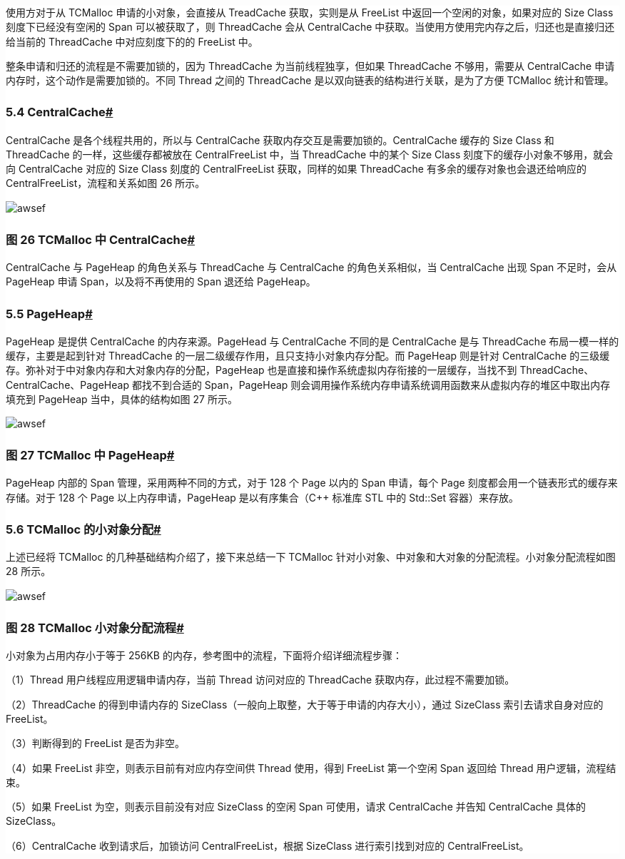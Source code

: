 使用方对于从 TCMalloc 申请的小对象，会直接从 TreadCache 获取，实则是从 FreeList 中返回一个空闲的对象，如果对应的 Size Class 刻度下已经没有空闲的 Span 可以被获取了，则 ThreadCache 会从 CentralCache 中获取。当使用方使用完内存之后，归还也是直接归还给当前的 ThreadCache 中对应刻度下的的 FreeList 中。

整条申请和归还的流程是不需要加锁的，因为 ThreadCache 为当前线程独享，但如果 ThreadCache 不够用，需要从 CentralCache 申请内存时，这个动作是需要加锁的。不同 Thread 之间的 ThreadCache 是以双向链表的结构进行关联，是为了方便 TCMalloc 统计和管理。

### 5.4 CentralCache[#](#357cb2)

CentralCache 是各个线程共用的，所以与 CentralCache 获取内存交互是需要加锁的。CentralCache 缓存的 Size Class 和 ThreadCache 的一样，这些缓存都被放在 CentralFreeList 中，当 ThreadCache 中的某个 Size Class 刻度下的缓存小对象不够用，就会向 CentralCache 对应的 Size Class 刻度的 CentralFreeList 获取，同样的如果 ThreadCache 有多余的缓存对象也会退还给响应的 CentralFreeList，流程和关系如图 26 所示。

![awsef](https://cdn.learnku.com/uploads/images/202205/23/58489/1dkEKE2ak9.png!large)

### 图 26 TCMalloc 中 CentralCache[#](#066461)

CentralCache 与 PageHeap 的角色关系与 ThreadCache 与 CentralCache 的角色关系相似，当 CentralCache 出现 Span 不足时，会从 PageHeap 申请 Span，以及将不再使用的 Span 退还给 PageHeap。

### 5.5 PageHeap[#](#cddb52)

PageHeap 是提供 CentralCache 的内存来源。PageHead 与 CentralCache 不同的是 CentralCache 是与 ThreadCache 布局一模一样的缓存，主要是起到针对 ThreadCache 的一层二级缓存作用，且只支持小对象内存分配。而 PageHeap 则是针对 CentralCache 的三级缓存。弥补对于中对象内存和大对象内存的分配，PageHeap 也是直接和操作系统虚拟内存衔接的一层缓存，当找不到 ThreadCache、CentralCache、PageHeap 都找不到合适的 Span，PageHeap 则会调用操作系统内存申请系统调用函数来从虚拟内存的堆区中取出内存填充到 PageHeap 当中，具体的结构如图 27 所示。

![awsef](https://cdn.learnku.com/uploads/images/202205/23/58489/H6WUHzoNme.png!large)

### 图 27 TCMalloc 中 PageHeap[#](#c70d8a)

PageHeap 内部的 Span 管理，采用两种不同的方式，对于 128 个 Page 以内的 Span 申请，每个 Page 刻度都会用一个链表形式的缓存来存储。对于 128 个 Page 以上内存申请，PageHeap 是以有序集合（C++ 标准库 STL 中的 Std::Set 容器）来存放。

### 5.6 TCMalloc 的小对象分配[#](#f0d639)

上述已经将 TCMalloc 的几种基础结构介绍了，接下来总结一下 TCMalloc 针对小对象、中对象和大对象的分配流程。小对象分配流程如图 28 所示。

![awsef](https://cdn.learnku.com/uploads/images/202205/23/58489/sFSOXbjSsK.png!large)

### 图 28 TCMalloc 小对象分配流程[#](#198bde)

小对象为占用内存小于等于 256KB 的内存，参考图中的流程，下面将介绍详细流程步骤：

（1）Thread 用户线程应用逻辑申请内存，当前 Thread 访问对应的 ThreadCache 获取内存，此过程不需要加锁。

（2）ThreadCache 的得到申请内存的 SizeClass（一般向上取整，大于等于申请的内存大小），通过 SizeClass 索引去请求自身对应的 FreeList。

（3）判断得到的 FreeList 是否为非空。

（4）如果 FreeList 非空，则表示目前有对应内存空间供 Thread 使用，得到 FreeList 第一个空闲 Span 返回给 Thread 用户逻辑，流程结束。

（5）如果 FreeList 为空，则表示目前没有对应 SizeClass 的空闲 Span 可使用，请求 CentralCache 并告知 CentralCache 具体的 SizeClass。

（6）CentralCache 收到请求后，加锁访问 CentralFreeList，根据 SizeClass 进行索引找到对应的 CentralFreeList。
